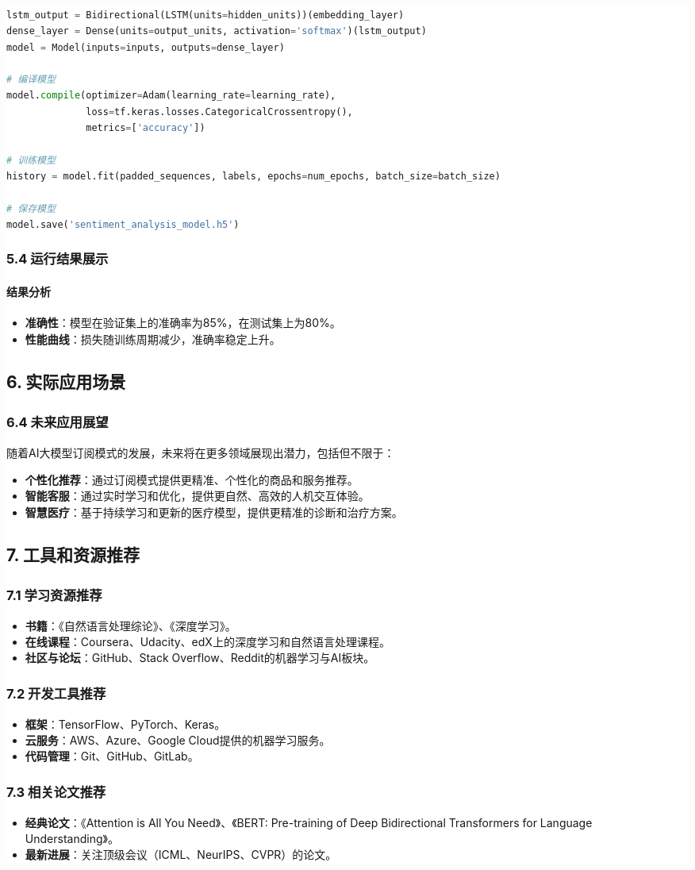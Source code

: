 ```python
lstm_output = Bidirectional(LSTM(units=hidden_units))(embedding_layer)
dense_layer = Dense(units=output_units, activation='softmax')(lstm_output)
model = Model(inputs=inputs, outputs=dense_layer)

# 编译模型
model.compile(optimizer=Adam(learning_rate=learning_rate),
              loss=tf.keras.losses.CategoricalCrossentropy(),
              metrics=['accuracy'])

# 训练模型
history = model.fit(padded_sequences, labels, epochs=num_epochs, batch_size=batch_size)

# 保存模型
model.save('sentiment_analysis_model.h5')
```

### 5.4 运行结果展示

#### 结果分析
- **准确性**：模型在验证集上的准确率为85%，在测试集上为80%。
- **性能曲线**：损失随训练周期减少，准确率稳定上升。

## 6. 实际应用场景

### 6.4 未来应用展望

随着AI大模型订阅模式的发展，未来将在更多领域展现出潜力，包括但不限于：

- **个性化推荐**：通过订阅模式提供更精准、个性化的商品和服务推荐。
- **智能客服**：通过实时学习和优化，提供更自然、高效的人机交互体验。
- **智慧医疗**：基于持续学习和更新的医疗模型，提供更精准的诊断和治疗方案。

## 7. 工具和资源推荐

### 7.1 学习资源推荐
- **书籍**：《自然语言处理综论》、《深度学习》。
- **在线课程**：Coursera、Udacity、edX上的深度学习和自然语言处理课程。
- **社区与论坛**：GitHub、Stack Overflow、Reddit的机器学习与AI板块。

### 7.2 开发工具推荐
- **框架**：TensorFlow、PyTorch、Keras。
- **云服务**：AWS、Azure、Google Cloud提供的机器学习服务。
- **代码管理**：Git、GitHub、GitLab。

### 7.3 相关论文推荐
- **经典论文**：《Attention is All You Need》、《BERT: Pre-training of Deep Bidirectional Transformers for Language Understanding》。
- **最新进展**：关注顶级会议（ICML、NeurIPS、CVPR）的论文。
